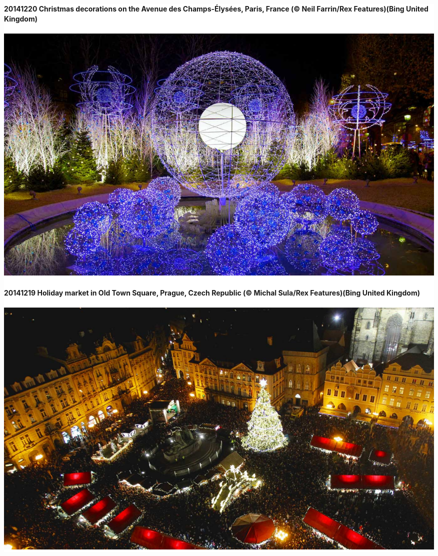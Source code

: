 #### 20141220 Christmas decorations on the Avenue des Champs-Élysées, Paris, France (© Neil Farrin/Rex Features)(Bing United Kingdom)

![](20141220_ChampsXmas_1366x768.jpg)

#### 20141219 Holiday market in Old Town Square, Prague, Czech Republic (© Michal Sula/Rex Features)(Bing United Kingdom)

![](20141219_PragueMarket_1366x768.jpg)
